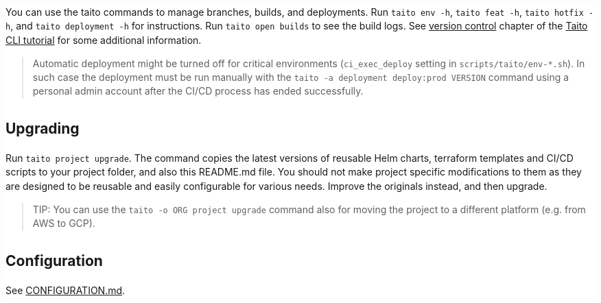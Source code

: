 You can use the taito commands to manage branches, builds, and deployments. Run `taito env -h`, `taito feat -h`, `taito hotfix -h`, and `taito deployment -h` for instructions. Run `taito open builds` to see the build logs. See [version control](https://taitounited.github.io/taito-cli/tutorial/03-version-control) chapter of the [Taito CLI tutorial](https://taitounited.github.io/taito-cli/tutorial) for some additional information.

> Automatic deployment might be turned off for critical environments (`ci_exec_deploy` setting in `scripts/taito/env-*.sh`). In such case the deployment must be run manually with the `taito -a deployment deploy:prod VERSION` command using a personal admin account after the CI/CD process has ended successfully.

## Upgrading

Run `taito project upgrade`. The command copies the latest versions of reusable Helm charts, terraform templates and CI/CD scripts to your project folder, and also this README.md file. You should not make project specific modifications to them as they are designed to be reusable and easily configurable for various needs. Improve the originals instead, and then upgrade.

> TIP: You can use the `taito -o ORG project upgrade` command also for moving the project to a different platform (e.g. from AWS to GCP).

## Configuration

See [CONFIGURATION.md](CONFIGURATION.md).
